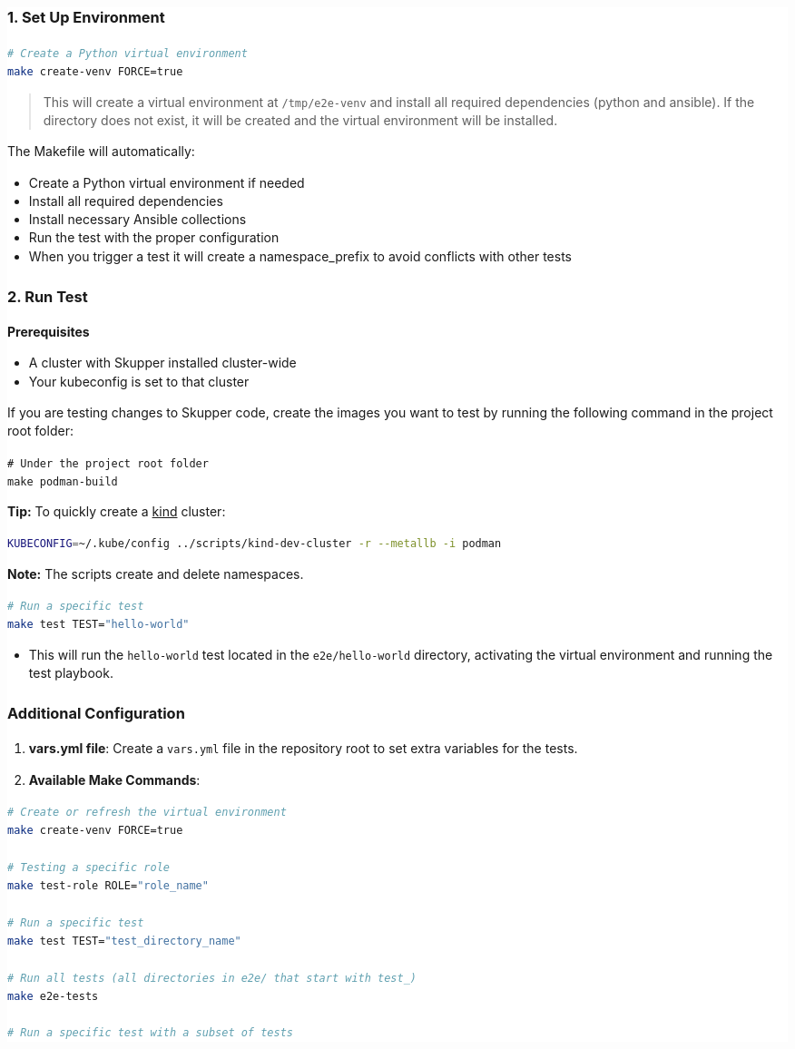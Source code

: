 ### 1. Set Up Environment

```bash
# Create a Python virtual environment
make create-venv FORCE=true
```

> This will create a virtual environment at `/tmp/e2e-venv` and install all required dependencies (python and ansible). If the directory does not exist, it will be created and the virtual environment will be installed.

The Makefile will automatically:
- Create a Python virtual environment if needed
- Install all required dependencies
- Install necessary Ansible collections
- Run the test with the proper configuration
- When you trigger a test it will create a namespace_prefix to avoid conflicts with other tests


### 2. Run Test

**Prerequisites**

* A cluster with Skupper installed cluster-wide
* Your kubeconfig is set to that cluster

If you are testing changes to Skupper code, create the images you want to test by running the following command in the project root folder:

```
# Under the project root folder
make podman-build
```

**Tip:** To quickly create a [kind](https://kind.sigs.k8s.io/) cluster:

```bash
KUBECONFIG=~/.kube/config ../scripts/kind-dev-cluster -r --metallb -i podman
```

**Note:** The scripts create and delete namespaces.

```bash
# Run a specific test
make test TEST="hello-world"
```

- This will run the `hello-world` test located in the `e2e/hello-world` directory, activating the virtual environment and running the test playbook.

### Additional Configuration

1. **vars.yml file**: Create a `vars.yml` file in the repository root to set extra variables for the tests.

2. **Available Make Commands**:

```bash
# Create or refresh the virtual environment
make create-venv FORCE=true

# Testing a specific role
make test-role ROLE="role_name"

# Run a specific test
make test TEST="test_directory_name"

# Run all tests (all directories in e2e/ that start with test_)
make e2e-tests

# Run a specific test with a subset of tests
```